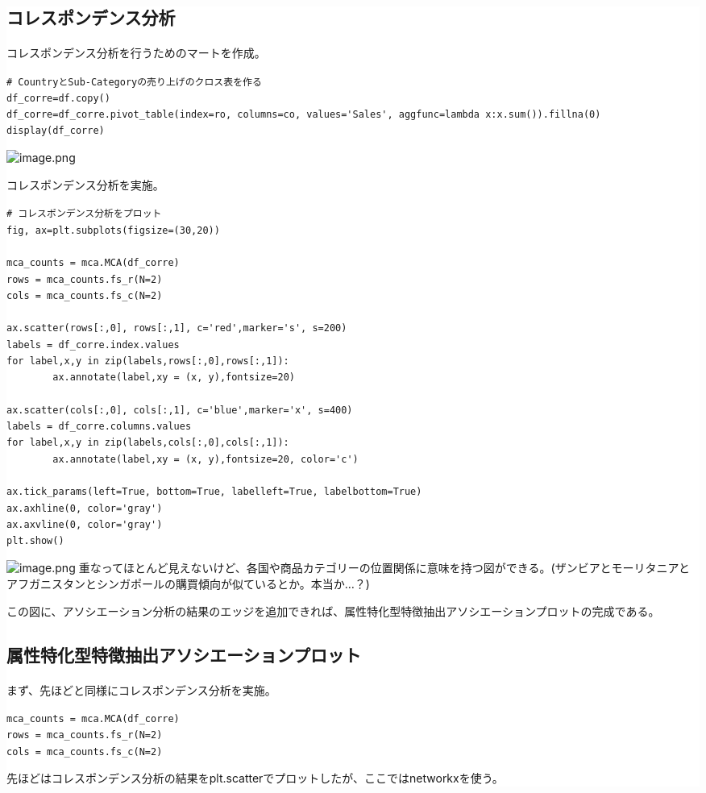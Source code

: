 ## コレスポンデンス分析
コレスポンデンス分析を行うためのマートを作成。

```{python}
# CountryとSub-Categoryの売り上げのクロス表を作る
df_corre=df.copy()
df_corre=df_corre.pivot_table(index=ro, columns=co, values='Sales', aggfunc=lambda x:x.sum()).fillna(0)
display(df_corre)
```
![image.png](https://qiita-image-store.s3.ap-northeast-1.amazonaws.com/0/542929/e72d19b4-a3f0-52e2-1ce5-e9e922465920.png)

コレスポンデンス分析を実施。

```{python}
# コレスポンデンス分析をプロット
fig, ax=plt.subplots(figsize=(30,20))

mca_counts = mca.MCA(df_corre)
rows = mca_counts.fs_r(N=2)
cols = mca_counts.fs_c(N=2)

ax.scatter(rows[:,0], rows[:,1], c='red',marker='s', s=200)
labels = df_corre.index.values
for label,x,y in zip(labels,rows[:,0],rows[:,1]):
        ax.annotate(label,xy = (x, y),fontsize=20)

ax.scatter(cols[:,0], cols[:,1], c='blue',marker='x', s=400)
labels = df_corre.columns.values
for label,x,y in zip(labels,cols[:,0],cols[:,1]):
        ax.annotate(label,xy = (x, y),fontsize=20, color='c')

ax.tick_params(left=True, bottom=True, labelleft=True, labelbottom=True)
ax.axhline(0, color='gray')
ax.axvline(0, color='gray')
plt.show()
```
![image.png](https://qiita-image-store.s3.ap-northeast-1.amazonaws.com/0/542929/27b7f472-6f3f-6cae-6b2f-8015845a522b.png)
重なってほとんど見えないけど、各国や商品カテゴリーの位置関係に意味を持つ図ができる。(ザンビアとモーリタニアとアフガニスタンとシンガポールの購買傾向が似ているとか。本当か…？)

この図に、アソシエーション分析の結果のエッジを追加できれば、属性特化型特徴抽出アソシエーションプロットの完成である。

## 属性特化型特徴抽出アソシエーションプロット
まず、先ほどと同様にコレスポンデンス分析を実施。

```{python}
mca_counts = mca.MCA(df_corre)
rows = mca_counts.fs_r(N=2)
cols = mca_counts.fs_c(N=2)
```

先ほどはコレスポンデンス分析の結果をplt.scatterでプロットしたが、ここではnetworkxを使う。
